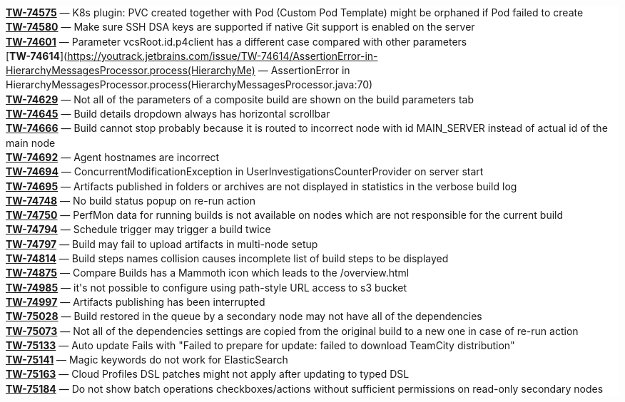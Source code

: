 [**TW-74575**](https://youtrack.jetbrains.com/issue/TW-74575/K8s-plugin:-PVC-created-together-with-Pod-(Custom-Pod-Template)-) — K8s plugin: PVC created together with Pod (Custom Pod Template) might be orphaned if Pod failed to create  
[**TW-74580**](https://youtrack.jetbrains.com/issue/TW-74580/Make-sure-SSH-DSA-keys-are-supported-if-native-Git-support-is-en) — Make sure SSH DSA keys are supported if native Git support is enabled on the server  
[**TW-74601**](https://youtrack.jetbrains.com/issue/TW-74601/Parameter-vcsRoot.id.p4client-has-a-different-case-compared-with) — Parameter vcsRoot.id.p4client has a different case compared with other parameters  
[**TW-74614**](https://youtrack.jetbrains.com/issue/TW-74614/AssertionError-in-HierarchyMessagesProcessor.process(HierarchyMe) — AssertionError in HierarchyMessagesProcessor.process(HierarchyMessagesProcessor.java:70)  
[**TW-74629**](https://youtrack.jetbrains.com/issue/TW-74629/Not-all-of-the-parameters-of-a-composite-build-are-shown-on-the-) — Not all of the parameters of a composite build are shown on the build parameters tab  
[**TW-74645**](https://youtrack.jetbrains.com/issue/TW-74645/Build-details-dropdown-always-has-horizontal-scrollbar) — Build details dropdown always has horizontal scrollbar  
[**TW-74666**](https://youtrack.jetbrains.com/issue/TW-74666/Build-cannot-stop-probably-because-it-is-routed-to-incorrect-nod) — Build cannot stop probably because it is routed to incorrect node with id MAIN\_SERVER instead of actual id of the main node  
[**TW-74692**](https://youtrack.jetbrains.com/issue/TW-74692/Agent-hostnames-are-incorrect) — Agent hostnames are incorrect  
[**TW-74694**](https://youtrack.jetbrains.com/issue/TW-74694/ConcurrentModificationException-in-UserInvestigationsCounterProv) — ConcurrentModificationException in UserInvestigationsCounterProvider on server start  
[**TW-74695**](https://youtrack.jetbrains.com/issue/TW-74695/Artifacts-published-in-folders-or-archives-are-not-displayed-in-) — Artifacts published in folders or archives are not displayed in statistics in the verbose build log  
[**TW-74748**](https://youtrack.jetbrains.com/issue/TW-74748/No-build-status-popup-on-re-run-action) — No build status popup on re-run action  
[**TW-74750**](https://youtrack.jetbrains.com/issue/TW-74750/PerfMon-data-for-running-builds-is-not-available-on-nodes-which-) — PerfMon data for running builds is not available on nodes which are not responsible for the current build  
[**TW-74794**](https://youtrack.jetbrains.com/issue/TW-74794/Schedule-trigger-may-trigger-a-build-twice) — Schedule trigger may trigger a build twice  
[**TW-74797**](https://youtrack.jetbrains.com/issue/TW-74797/Build-may-fail-to-upload-artifacts-in-multi-node-setup) — Build may fail to upload artifacts in multi-node setup  
[**TW-74814**](https://youtrack.jetbrains.com/issue/TW-74814/Build-steps-names-collision-causes-incomplete-list-of-build-step) — Build steps names collision causes incomplete list of build steps to be displayed  
[**TW-74875**](https://youtrack.jetbrains.com/issue/TW-74875/Compare-Builds-has-a-Mammoth-icon-which-leads-to-the-overview.ht) — Compare Builds has a Mammoth icon which leads to the /overview.html  
[**TW-74985**](https://youtrack.jetbrains.com/issue/TW-74985/it&#39;s-not-possible-to-configure-using-path-style-URL-access-to-s3) — it&#39;s not possible to configure using path-style URL access to s3 bucket  
[**TW-74997**](https://youtrack.jetbrains.com/issue/TW-74997/Artifacts-publishing-has-been-interrupted) — Artifacts publishing has been interrupted  
[**TW-75028**](https://youtrack.jetbrains.com/issue/TW-75028/Build-restored-in-the-queue-by-a-secondary-node-may-not-have-all) — Build restored in the queue by a secondary node may not have all of the dependencies  
[**TW-75073**](https://youtrack.jetbrains.com/issue/TW-75073/Not-all-of-the-dependencies-settings-are-copied-from-the-origina) — Not all of the dependencies settings are copied from the original build to a new one in case of re-run action  
[**TW-75133**](https://youtrack.jetbrains.com/issue/TW-75133/Auto-update-Fails-with-%22Failed-to-prepare-for-update:-failed-to-) — Auto update Fails with &quot;Failed to prepare for update: failed to download TeamCity distribution&quot;  
[**TW-75141**](https://youtrack.jetbrains.com/issue/TW-75141/Magic-keywords-do-not-work-for-ElasticSearch) — Magic keywords do not work for ElasticSearch  
[**TW-75163**](https://youtrack.jetbrains.com/issue/TW-75163/Cloud-Profiles-DSL-patches-might-not-apply-after-updating-to-typ) — Cloud Profiles DSL patches might not apply after updating to typed DSL  
[**TW-75184**](https://youtrack.jetbrains.com/issue/TW-75184/Do-not-show-batch-operations-checkboxes-actions-without-sufficie) — Do not show batch operations checkboxes/actions without sufficient permissions on read-only secondary nodes  